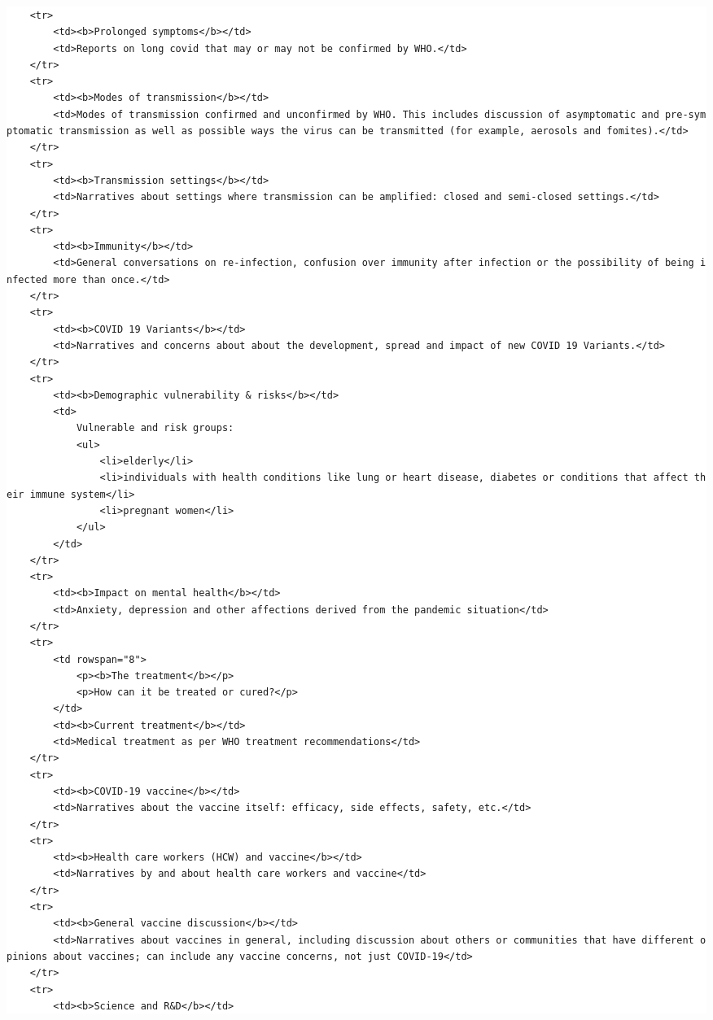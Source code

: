         <tr>
            <td><b>Prolonged symptoms</b></td>
            <td>Reports on long covid that may or may not be confirmed by WHO.</td>
        </tr>
        <tr>
            <td><b>Modes of transmission</b></td>
            <td>Modes of transmission confirmed and unconfirmed by WHO. This includes discussion of asymptomatic and pre-symptomatic transmission as well as possible ways the virus can be transmitted (for example, aerosols and fomites).</td>
        </tr>
        <tr>
            <td><b>Transmission settings</b></td>
            <td>Narratives about settings where transmission can be amplified: closed and semi-closed settings.</td>
        </tr>
        <tr>
            <td><b>Immunity</b></td>
            <td>General conversations on re-infection, confusion over immunity after infection or the possibility of being infected more than once.</td>
        </tr>
        <tr>
            <td><b>COVID 19 Variants</b></td>
            <td>Narratives and concerns about about the development, spread and impact of new COVID 19 Variants.</td>
        </tr> 
        <tr>
            <td><b>Demographic vulnerability & risks</b></td>
            <td>
                Vulnerable and risk groups:
                <ul>
                    <li>elderly</li>
                    <li>individuals with health conditions like lung or heart disease, diabetes or conditions that affect their immune system</li>
                    <li>pregnant women</li>
                </ul>
            </td>
        </tr>
        <tr>
            <td><b>Impact on mental health</b></td>
            <td>Anxiety, depression and other affections derived from the pandemic situation</td>
        </tr>
        <tr>
            <td rowspan="8">
                <p><b>The treatment</b></p>
                <p>How can it be treated or cured?</p>
            </td>
            <td><b>Current treatment</b></td>
            <td>Medical treatment as per WHO treatment recommendations</td>
        </tr>
        <tr>
            <td><b>COVID-19 vaccine</b></td>
            <td>Narratives about the vaccine itself: efficacy, side effects, safety, etc.</td>
        </tr>
        <tr>
            <td><b>Health care workers (HCW) and vaccine</b></td>
            <td>Narratives by and about health care workers and vaccine</td>
        </tr>
        <tr>
            <td><b>General vaccine discussion</b></td>
            <td>Narratives about vaccines in general, including discussion about others or communities that have different opinions about vaccines; can include any vaccine concerns, not just COVID-19</td>
        </tr>
        <tr>
            <td><b>Science and R&D</b></td>